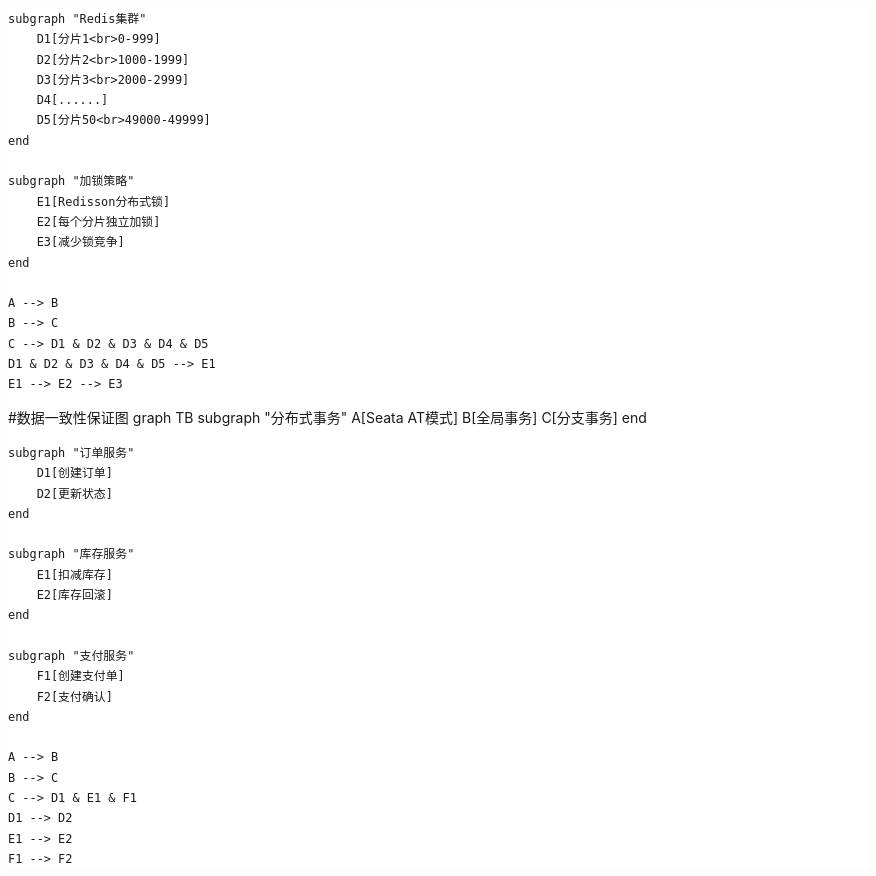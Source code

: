     subgraph "Redis集群"
        D1[分片1<br>0-999]
        D2[分片2<br>1000-1999]
        D3[分片3<br>2000-2999]
        D4[......]
        D5[分片50<br>49000-49999]
    end

    subgraph "加锁策略"
        E1[Redisson分布式锁]
        E2[每个分片独立加锁]
        E3[减少锁竞争]
    end

    A --> B
    B --> C
    C --> D1 & D2 & D3 & D4 & D5
    D1 & D2 & D3 & D4 & D5 --> E1
    E1 --> E2 --> E3 

#数据一致性保证图
graph TB
    subgraph "分布式事务"
        A[Seata AT模式]
        B[全局事务]
        C[分支事务]
    end

    subgraph "订单服务"
        D1[创建订单]
        D2[更新状态]
    end

    subgraph "库存服务"
        E1[扣减库存]
        E2[库存回滚]
    end

    subgraph "支付服务"
        F1[创建支付单]
        F2[支付确认]
    end

    A --> B
    B --> C
    C --> D1 & E1 & F1
    D1 --> D2
    E1 --> E2
    F1 --> F2 